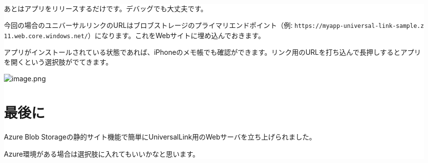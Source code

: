 あとはアプリをリリースするだけです。デバッグでも大丈夫です。

今回の場合のユニバーサルリンクのURLはブロブストレージのプライマリエンドポイント（例: `https://myapp-universal-link-sample.z11.web.core.windows.net/`）になります。これをWebサイトに埋め込んでおきます。

アプリがインストールされている状態であれば、iPhoneのメモ帳でも確認ができます。リンク用のURLを打ち込んで長押しするとアプリを開くという選択肢がでてきます。

<img src="/images/20250527b/image_14.png" alt="image.png" width="600" height="1300" loading="lazy">

# 最後に

Azure Blob Storageの静的サイト機能で簡単にUniversalLink用のWebサーバを立ち上げられました。

Azure環境がある場合は選択肢に入れてもいいかなと思います。
